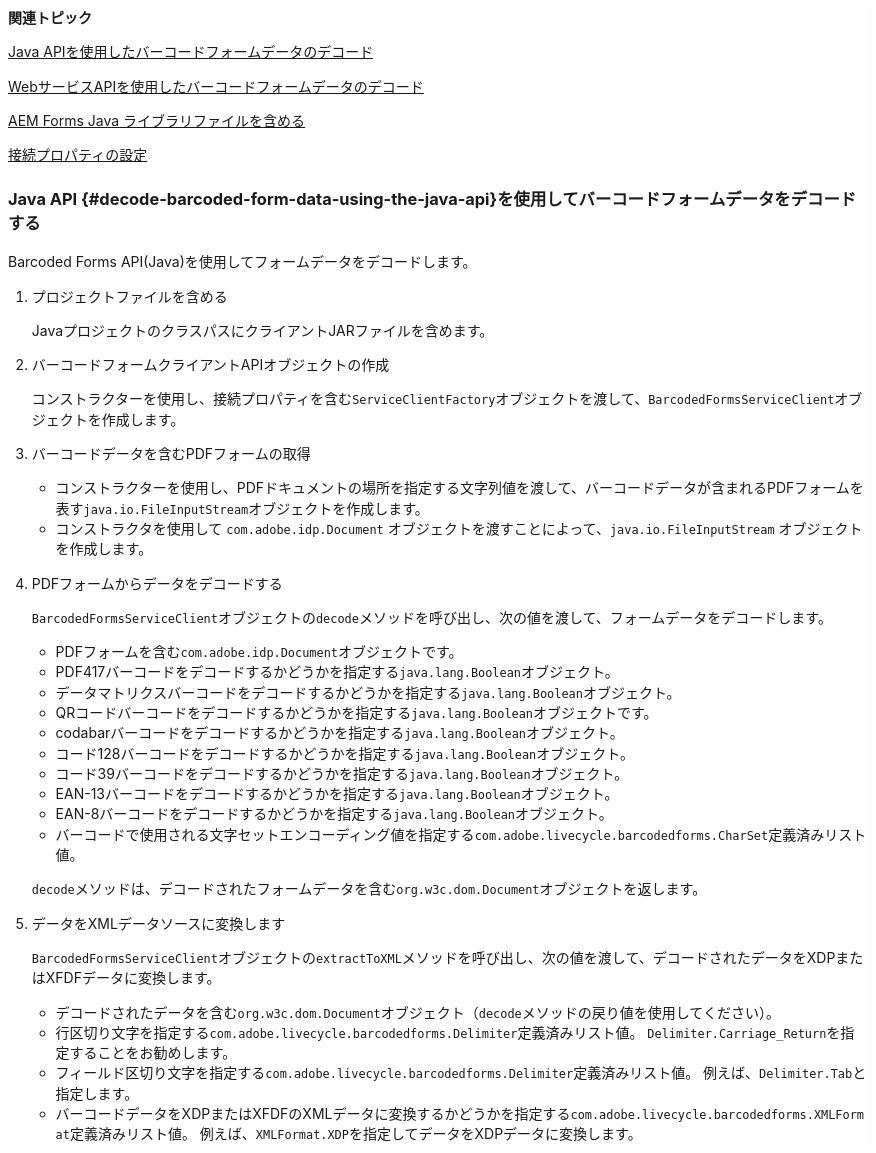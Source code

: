 **関連トピック**

[Java APIを使用したバーコードフォームデータのデコード](barcoded-forms.md#decode-barcoded-form-data-using-the-java-api)

[WebサービスAPIを使用したバーコードフォームデータのデコード](barcoded-forms.md#decode-barcoded-form-data-using-the-web-service-api)

[AEM Forms Java ライブラリファイルを含める](/help/forms/developing/invoking-aem-forms-using-java.md#including-aem-forms-java-library-files)

[接続プロパティの設定](/help/forms/developing/invoking-aem-forms-using-java.md#setting-connection-properties)

### Java API {#decode-barcoded-form-data-using-the-java-api}を使用してバーコードフォームデータをデコードする

Barcoded Forms API(Java)を使用してフォームデータをデコードします。

1. プロジェクトファイルを含める

   JavaプロジェクトのクラスパスにクライアントJARファイルを含めます。

1. バーコードフォームクライアントAPIオブジェクトの作成

   コンストラクターを使用し、接続プロパティを含む`ServiceClientFactory`オブジェクトを渡して、`BarcodedFormsServiceClient`オブジェクトを作成します。

1. バーコードデータを含むPDFフォームの取得

   * コンストラクターを使用し、PDFドキュメントの場所を指定する文字列値を渡して、バーコードデータが含まれるPDFフォームを表す`java.io.FileInputStream`オブジェクトを作成します。
   * コンストラクタを使用して `com.adobe.idp.Document` オブジェクトを渡すことによって、`java.io.FileInputStream` オブジェクトを作成します。

1. PDFフォームからデータをデコードする

   `BarcodedFormsServiceClient`オブジェクトの`decode`メソッドを呼び出し、次の値を渡して、フォームデータをデコードします。

   * PDFフォームを含む`com.adobe.idp.Document`オブジェクトです。
   * PDF417バーコードをデコードするかどうかを指定する`java.lang.Boolean`オブジェクト。
   * データマトリクスバーコードをデコードするかどうかを指定する`java.lang.Boolean`オブジェクト。
   * QRコードバーコードをデコードするかどうかを指定する`java.lang.Boolean`オブジェクトです。
   * codabarバーコードをデコードするかどうかを指定する`java.lang.Boolean`オブジェクト。
   * コード128バーコードをデコードするかどうかを指定する`java.lang.Boolean`オブジェクト。
   * コード39バーコードをデコードするかどうかを指定する`java.lang.Boolean`オブジェクト。
   * EAN-13バーコードをデコードするかどうかを指定する`java.lang.Boolean`オブジェクト。
   * EAN-8バーコードをデコードするかどうかを指定する`java.lang.Boolean`オブジェクト。
   * バーコードで使用される文字セットエンコーディング値を指定する`com.adobe.livecycle.barcodedforms.CharSet`定義済みリスト値。

   `decode`メソッドは、デコードされたフォームデータを含む`org.w3c.dom.Document`オブジェクトを返します。

1. データをXMLデータソースに変換します

   `BarcodedFormsServiceClient`オブジェクトの`extractToXML`メソッドを呼び出し、次の値を渡して、デコードされたデータをXDPまたはXFDFデータに変換します。

   * デコードされたデータを含む`org.w3c.dom.Document`オブジェクト（`decode`メソッドの戻り値を使用してください）。
   * 行区切り文字を指定する`com.adobe.livecycle.barcodedforms.Delimiter`定義済みリスト値。 `Delimiter.Carriage_Return`を指定することをお勧めします。
   * フィールド区切り文字を指定する`com.adobe.livecycle.barcodedforms.Delimiter`定義済みリスト値。 例えば、`Delimiter.Tab`と指定します。
   * バーコードデータをXDPまたはXFDFのXMLデータに変換するかどうかを指定する`com.adobe.livecycle.barcodedforms.XMLFormat`定義済みリスト値。 例えば、`XMLFormat.XDP`を指定してデータをXDPデータに変換します。
